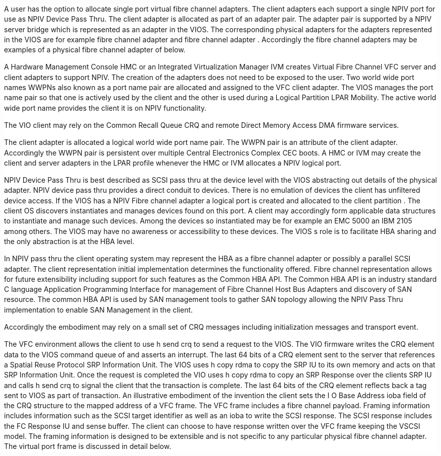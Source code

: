 A user has the option to allocate single port virtual fibre channel adapters. The client adapters each support a single NPIV port for use as NPIV Device Pass Thru. The client adapter is allocated as part of an adapter pair. The adapter pair is supported by a NPIV server bridge which is represented as an adapter in the VIOS. The corresponding physical adapters for the adapters represented in the VIOS are for example fibre channel adapter and fibre channel adapter . Accordingly the fibre channel adapters may be examples of a physical fibre channel adapter of below.

A Hardware Management Console HMC or an Integrated Virtualization Manager IVM creates Virtual Fibre Channel VFC server and client adapters to support NPIV. The creation of the adapters does not need to be exposed to the user. Two world wide port names WWPNs also known as a port name pair are allocated and assigned to the VFC client adapter. The VIOS manages the port name pair so that one is actively used by the client and the other is used during a Logical Partition LPAR Mobility. The active world wide port name provides the client it is on NPIV functionality.

The VIO client may rely on the Common Recall Queue CRQ and remote Direct Memory Access DMA firmware services.

The client adapter is allocated a logical world wide port name pair. The WWPN pair is an attribute of the client adapter. Accordingly the WWPN pair is persistent over multiple Central Electronics Complex CEC boots. A HMC or IVM may create the client and server adapters in the LPAR profile whenever the HMC or IVM allocates a NPIV logical port.

NPIV Device Pass Thru is best described as SCSI pass thru at the device level with the VIOS abstracting out details of the physical adapter. NPIV device pass thru provides a direct conduit to devices. There is no emulation of devices the client has unfiltered device access. If the VIOS has a NPIV Fibre channel adapter a logical port is created and allocated to the client partition . The client OS discovers instantiates and manages devices found on this port. A client may accordingly form applicable data structures to instantiate and manage such devices. Among the devices so instantiated may be for example an EMC 5000 an IBM 2105 among others. The VIOS may have no awareness or accessibility to these devices. The VIOS s role is to facilitate HBA sharing and the only abstraction is at the HBA level.

In NPIV pass thru the client operating system may represent the HBA as a fibre channel adapter or possibly a parallel SCSI adapter. The client representation initial implementation determines the functionality offered. Fibre channel representation allows for future extensibility including support for such features as the Common HBA API. The Common HBA API is an industry standard C language Application Programming Interface for management of Fibre Channel Host Bus Adapters and discovery of SAN resource. The common HBA API is used by SAN management tools to gather SAN topology allowing the NPIV Pass Thru implementation to enable SAN Management in the client.

Accordingly the embodiment may rely on a small set of CRQ messages including initialization messages and transport event.

The VFC environment allows the client to use h send crq to send a request to the VIOS. The VIO firmware writes the CRQ element data to the VIOS command queue of and asserts an interrupt. The last 64 bits of a CRQ element sent to the server that references a Spatial Reuse Protocol SRP Information Unit. The VIOS uses h copy rdma to copy the SRP IU to its own memory and acts on that SRP Information Unit. Once the request is completed the VIO uses h copy rdma to copy an SRP Response over the clients SRP IU and calls h send crq to signal the client that the transaction is complete. The last 64 bits of the CRQ element reflects back a tag sent to VIOS as part of transaction. An illustrative embodiment of the invention the client sets the I O Base Address ioba field of the CRQ structure to the mapped address of a VFC frame. The VFC frame includes a fibre channel payload. Framing information includes information such as the SCSI target identifier as well as an ioba to write the SCSI response. The SCSI response includes the FC Response IU and sense buffer. The client can choose to have response written over the VFC frame keeping the VSCSI model. The framing information is designed to be extensible and is not specific to any particular physical fibre channel adapter. The virtual port frame is discussed in detail below.
